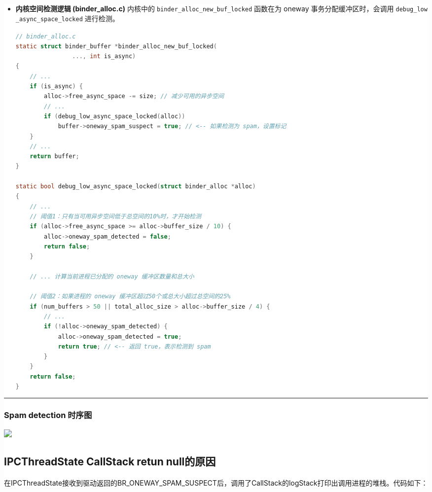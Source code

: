   * **内核空间检测逻辑 (binder\_alloc.c)**
    内核中的 `binder_alloc_new_buf_locked` 函数在为 oneway 事务分配缓冲区时，会调用 `debug_low_async_space_locked` 进行检测。

    ```c
    // binder_alloc.c
    static struct binder_buffer *binder_alloc_new_buf_locked(
                    ..., int is_async)
    {
        // ...
        if (is_async) {
            alloc->free_async_space -= size; // 减少可用的异步空间
            // ...
            if (debug_low_async_space_locked(alloc))
                buffer->oneway_spam_suspect = true; // <-- 如果检测为 spam，设置标记
        }
        // ...
        return buffer;
    }

    static bool debug_low_async_space_locked(struct binder_alloc *alloc)
    {
        // ...
        // 阈值1：只有当可用异步空间低于总空间的10%时，才开始检测
        if (alloc->free_async_space >= alloc->buffer_size / 10) {
            alloc->oneway_spam_detected = false;
            return false;
        }

        // ... 计算当前进程已分配的 oneway 缓冲区数量和总大小

        // 阈值2：如果进程的 oneway 缓冲区超过50个或总大小超过总空间的25%
        if (num_buffers > 50 || total_alloc_size > alloc->buffer_size / 4) {
            // ...
            if (!alloc->oneway_spam_detected) {
                alloc->oneway_spam_detected = true;
                return true; // <-- 返回 true，表示检测到 spam
            }
        }
        return false;
    }
    ```

-----

### Spam detection 时序图

![](/ethenslab/images/spam-detection.png)


## IPCThreadState CallStack retun null的原因

在IPCThreadState接收到驱动返回的BR_ONEWAY_SPAM_SUSPECT后，调用了CallStack的logStack打印出调用进程的堆栈。代码如下：
